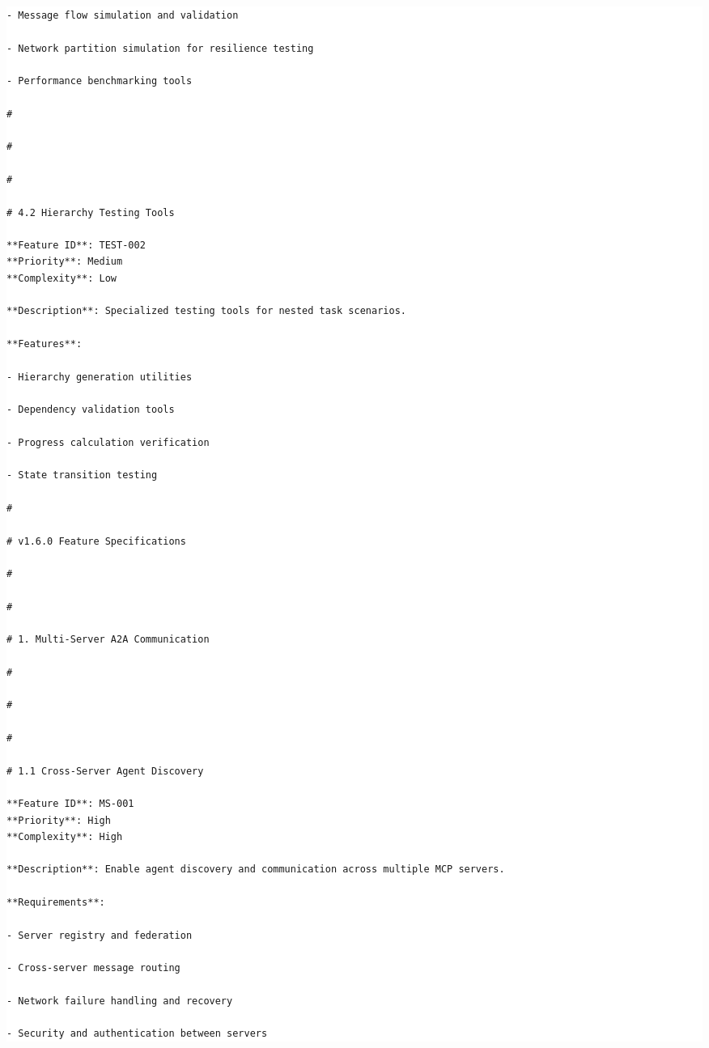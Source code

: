 ```text
- Message flow simulation and validation

- Network partition simulation for resilience testing

- Performance benchmarking tools

#

#

#

# 4.2 Hierarchy Testing Tools

**Feature ID**: TEST-002  
**Priority**: Medium  
**Complexity**: Low  

**Description**: Specialized testing tools for nested task scenarios.

**Features**:

- Hierarchy generation utilities

- Dependency validation tools

- Progress calculation verification

- State transition testing

#

# v1.6.0 Feature Specifications

#

#

# 1. Multi-Server A2A Communication

#

#

#

# 1.1 Cross-Server Agent Discovery

**Feature ID**: MS-001  
**Priority**: High  
**Complexity**: High  

**Description**: Enable agent discovery and communication across multiple MCP servers.

**Requirements**:

- Server registry and federation

- Cross-server message routing

- Network failure handling and recovery

- Security and authentication between servers
```